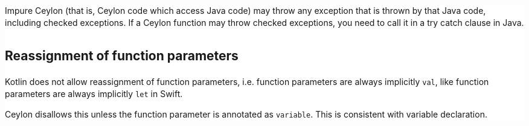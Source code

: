 Impure Ceylon (that is, Ceylon code which access Java code) may throw any
exception that is thrown by that Java code, including checked exceptions. If a
Ceylon function may throw checked exceptions, you need to call it in a try
catch clause in Java.

Reassignment of function parameters
-----------------------------------

Kotlin does not allow reassignment of function parameters,
i.e. function parameters are always implicitly `val`,
like function parameters are always implicitly `let` in Swift.

Ceylon disallows this unless the function parameter is annotated as `variable`.
This is consistent with variable declaration.
